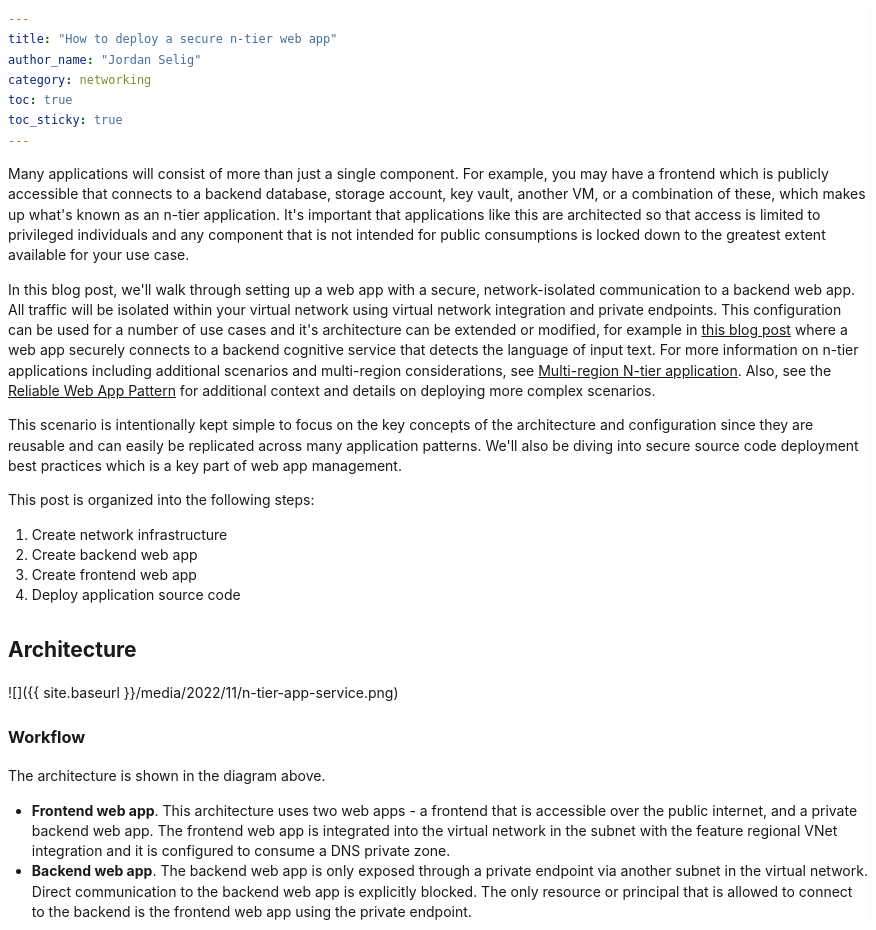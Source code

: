 ```yaml
---
title: "How to deploy a secure n-tier web app"
author_name: "Jordan Selig"
category: networking
toc: true
toc_sticky: true
---
```


Many applications will consist of more than just a single component. For example, you may have a frontend which is publicly accessible that connects to a backend database, storage account, key vault, another VM, or a combination of these, which makes up what's known as an n-tier application. It's important that applications like this are architected so that access is limited to privileged individuals and any component that is not intended for public consumptions is locked down to the greatest extent available for your use case.

In this blog post, we'll walk through setting up a web app with a secure, network-isolated communication to a backend web app. All traffic will be isolated within your virtual network using virtual network integration and private endpoints. This configuration can be used for a number of use cases and it's architecture can be extended or modified, for example in [this blog post](https://azure.github.io/AppService/2021/04/22/Site-with-secure-backend-communication.html) where a web app securely connects to a backend cognitive service that detects the language of input text. For more information on n-tier applications including additional scenarios and multi-region considerations, see [Multi-region N-tier application](https://learn.microsoft.com/azure/architecture/reference-architectures/n-tier/multi-region-sql-server). Also, see the [Reliable Web App Pattern](https://github.com/Azure/reliable-web-app-pattern-dotnet) for additional context and details on deploying more complex scenarios.

This scenario is intentionally kept simple to focus on the key concepts of the architecture and configuration since they are reusable and can easily be replicated across many application patterns. We'll also be diving into secure source code deployment best practices which is a key part of web app management.

This post is organized into the following steps:

1. Create network infrastructure
1. Create backend web app
1. Create frontend web app
1. Deploy application source code

## Architecture

![]({{ site.baseurl }}/media/2022/11/n-tier-app-service.png)

### Workflow

The architecture is shown in the diagram above.

- **Frontend web app**. This architecture uses two web apps - a frontend that is accessible over the public internet, and a private backend web app. The frontend web app is integrated into the virtual network in the subnet with the feature regional VNet integration and it is configured to consume a DNS private zone.
- **Backend web app**. The backend web app is only exposed through a private endpoint via another subnet in the virtual network. Direct communication to the backend web app is explicitly blocked. The only resource or principal that is allowed to connect to the backend is the frontend web app using the private endpoint.
